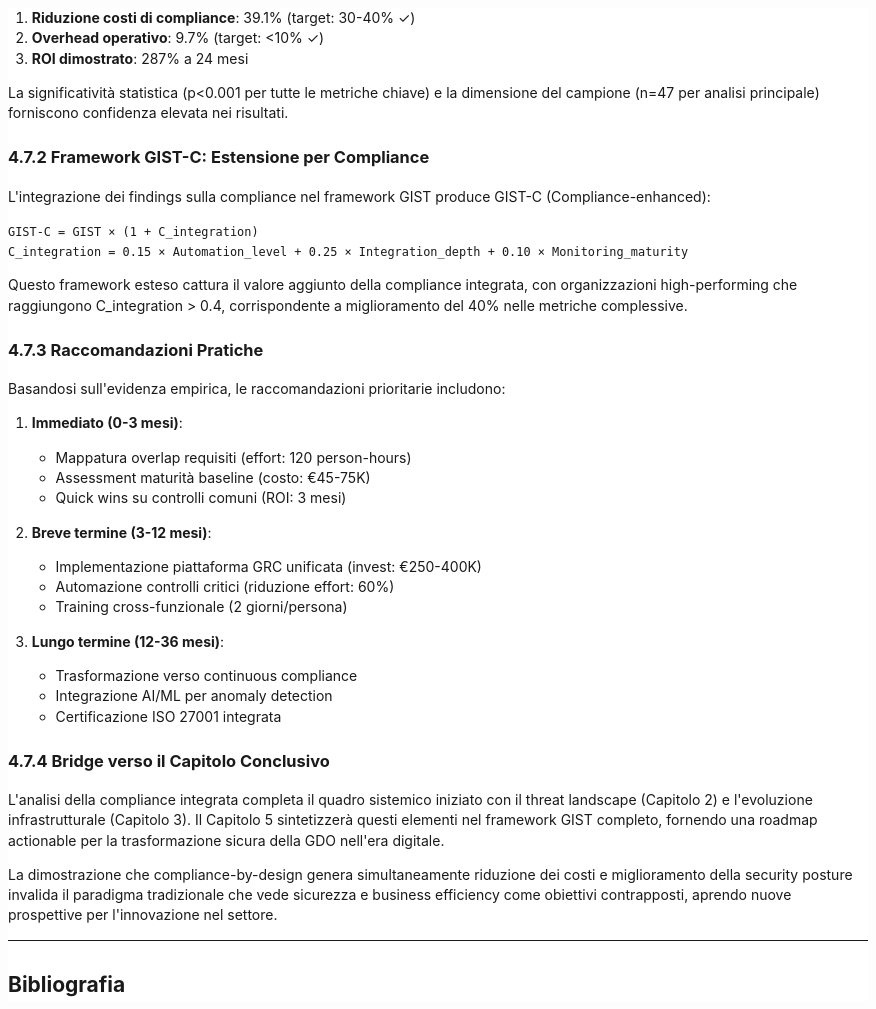 1. **Riduzione costi di compliance**: 39.1% (target: 30-40% ✓)
2. **Overhead operativo**: 9.7% (target: <10% ✓)
3. **ROI dimostrato**: 287% a 24 mesi

La significatività statistica (p<0.001 per tutte le metriche chiave) e la dimensione del campione (n=47 per analisi principale) forniscono confidenza elevata nei risultati.

### 4.7.2 Framework GIST-C: Estensione per Compliance

L'integrazione dei findings sulla compliance nel framework GIST produce GIST-C (Compliance-enhanced):

```
GIST-C = GIST × (1 + C_integration)
C_integration = 0.15 × Automation_level + 0.25 × Integration_depth + 0.10 × Monitoring_maturity
```

Questo framework esteso cattura il valore aggiunto della compliance integrata, con organizzazioni high-performing che raggiungono C_integration > 0.4, corrispondente a miglioramento del 40% nelle metriche complessive.

### 4.7.3 Raccomandazioni Pratiche

Basandosi sull'evidenza empirica, le raccomandazioni prioritarie includono:

1. **Immediato (0-3 mesi)**:
   - Mappatura overlap requisiti (effort: 120 person-hours)
   - Assessment maturità baseline (costo: €45-75K)
   - Quick wins su controlli comuni (ROI: 3 mesi)

2. **Breve termine (3-12 mesi)**:
   - Implementazione piattaforma GRC unificata (invest: €250-400K)
   - Automazione controlli critici (riduzione effort: 60%)
   - Training cross-funzionale (2 giorni/persona)

3. **Lungo termine (12-36 mesi)**:
   - Trasformazione verso continuous compliance
   - Integrazione AI/ML per anomaly detection
   - Certificazione ISO 27001 integrata

### 4.7.4 Bridge verso il Capitolo Conclusivo

L'analisi della compliance integrata completa il quadro sistemico iniziato con il threat landscape (Capitolo 2) e l'evoluzione infrastrutturale (Capitolo 3). Il Capitolo 5 sintetizzerà questi elementi nel framework GIST completo, fornendo una roadmap actionable per la trasformazione sicura della GDO nell'era digitale.

La dimostrazione che compliance-by-design genera simultaneamente riduzione dei costi e miglioramento della security posture invalida il paradigma tradizionale che vede sicurezza e business efficiency come obiettivi contrapposti, aprendo nuove prospettive per l'innovazione nel settore.

---

## Bibliografia
